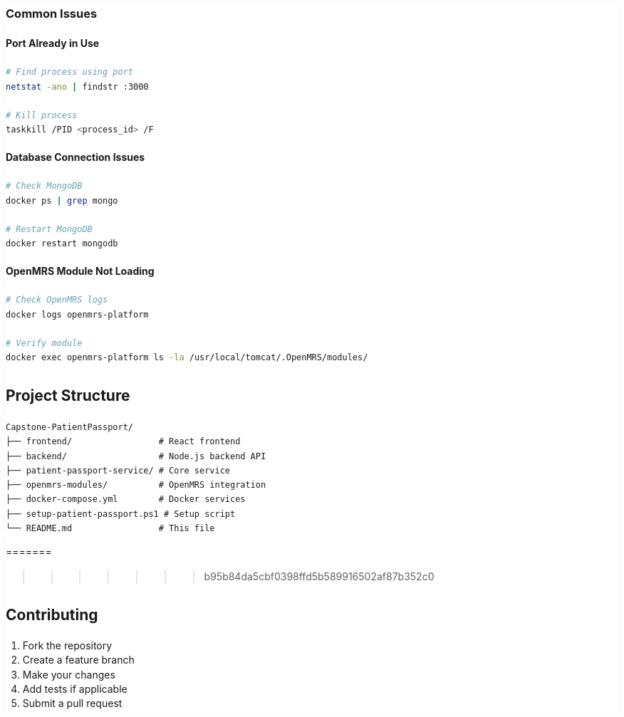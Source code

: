 ### Common Issues

#### Port Already in Use
```bash
# Find process using port
netstat -ano | findstr :3000

# Kill process
taskkill /PID <process_id> /F
```

#### Database Connection Issues
```bash
# Check MongoDB
docker ps | grep mongo

# Restart MongoDB
docker restart mongodb
```

#### OpenMRS Module Not Loading
```bash
# Check OpenMRS logs
docker logs openmrs-platform

# Verify module
docker exec openmrs-platform ls -la /usr/local/tomcat/.OpenMRS/modules/
```

##  Project Structure

```
Capstone-PatientPassport/
├── frontend/                 # React frontend
├── backend/                  # Node.js backend API
├── patient-passport-service/ # Core service
├── openmrs-modules/          # OpenMRS integration
├── docker-compose.yml        # Docker services
├── setup-patient-passport.ps1 # Setup script
└── README.md                 # This file
```

=======
>>>>>>> b95b84da5cbf0398ffd5b589916502af87b352c0
##  Contributing

1. Fork the repository
2. Create a feature branch
3. Make your changes
4. Add tests if applicable
5. Submit a pull request

